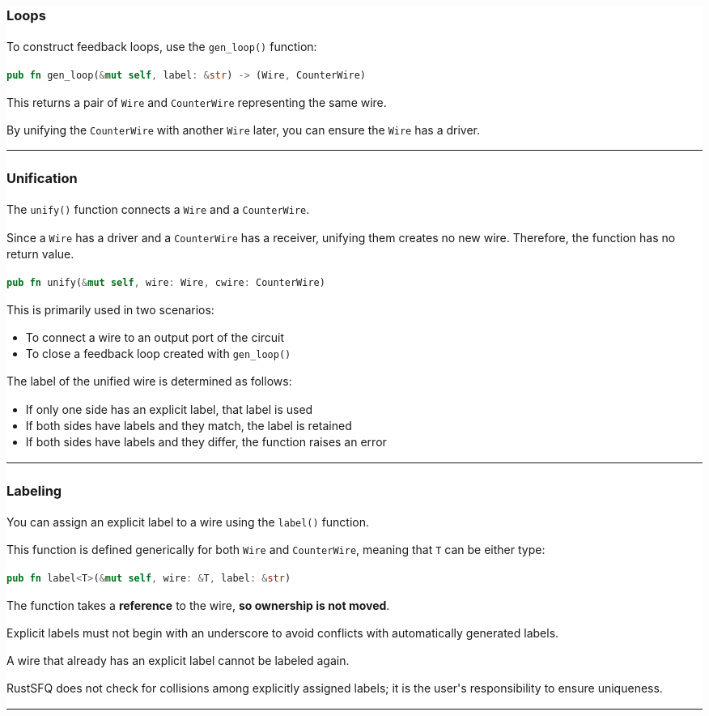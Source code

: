 
### Loops

To construct feedback loops, use the `gen_loop()` function:

```rust
pub fn gen_loop(&mut self, label: &str) -> (Wire, CounterWire)
```

This returns a pair of `Wire` and `CounterWire` representing the same wire.

By unifying the `CounterWire` with another `Wire` later, you can ensure the `Wire` has a driver.

---

### Unification

The `unify()` function connects a `Wire` and a `CounterWire`.

Since a `Wire` has a driver and a `CounterWire` has a receiver, unifying them creates no new wire. Therefore, the function has no return value.

```rust
pub fn unify(&mut self, wire: Wire, cwire: CounterWire)
```

This is primarily used in two scenarios:

- To connect a wire to an output port of the circuit
- To close a feedback loop created with `gen_loop()`

The label of the unified wire is determined as follows:

- If only one side has an explicit label, that label is used
- If both sides have labels and they match, the label is retained
- If both sides have labels and they differ, the function raises an error

---

### Labeling

You can assign an explicit label to a wire using the `label()` function.

This function is defined generically for both `Wire` and `CounterWire`, meaning that `T` can be either type:

```rust
pub fn label<T>(&mut self, wire: &T, label: &str)
```

The function takes a **reference** to the wire, **so ownership is not moved**.

Explicit labels must not begin with an underscore to avoid conflicts with automatically generated labels.

A wire that already has an explicit label cannot be labeled again.

RustSFQ does not check for collisions among explicitly assigned labels; it is the user's responsibility to ensure uniqueness.

---
